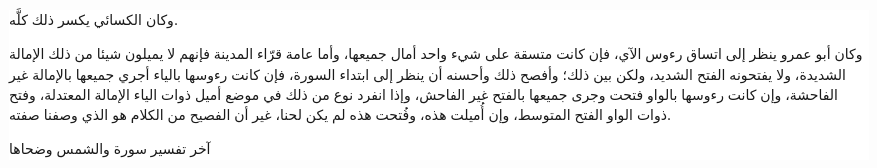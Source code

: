 وكان الكسائي يكسر ذلك كلَّه.

وكان أبو عمرو ينظر إلى اتساق رءوس الآي، فإن كانت متسقة على شيء واحد أمال جميعها، وأما عامة قرّاء المدينة فإنهم لا يميلون شيئا من ذلك الإمالة الشديدة، ولا يفتحونه الفتح الشديد، ولكن بين ذلك؛ وأفصح ذلك وأحسنه أن ينظر إلى ابتداء السورة، فإن كانت رءوسها بالياء أجري جميعها بالإمالة غير الفاحشة، وإن كانت رءوسها بالواو فتحت وجرى جميعها بالفتح غير الفاحش، وإذا انفرد نوع من ذلك في موضع أميل ذوات الياء الإمالة المعتدلة، وفتح ذوات الواو الفتح المتوسط، وإن أُميلت هذه، وفُتحت هذه لم يكن لحنا، غير أن الفصيح من الكلام هو الذي وصفنا صفته.

آخر تفسير سورة والشمس وضحاها
